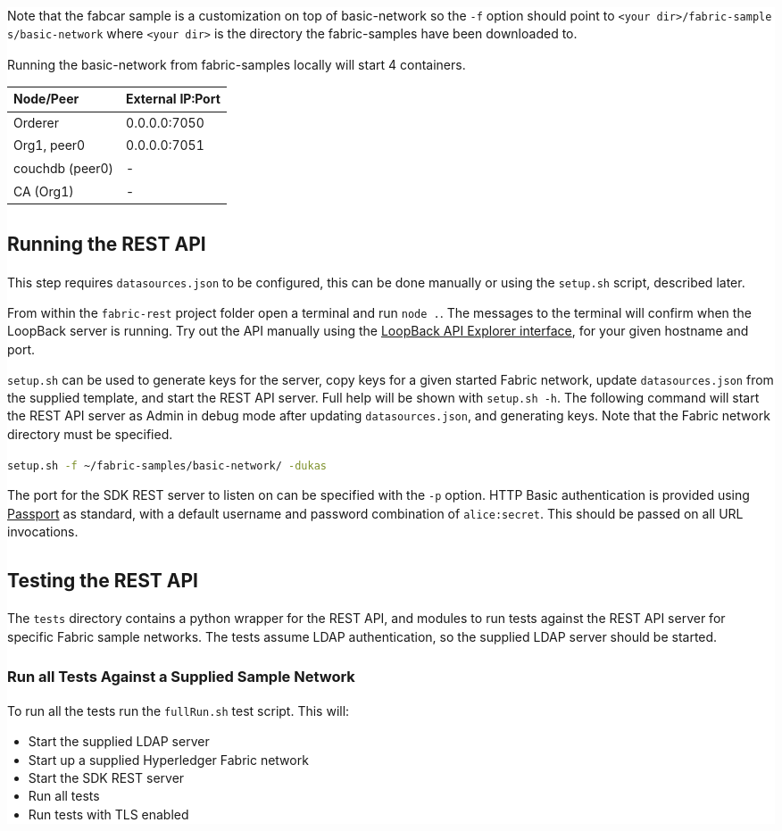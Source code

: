 Note that the fabcar sample is a customization on top of basic-network so the `-f` option should point to `<your dir>/fabric-samples/basic-network` where `<your dir>` is the directory the fabric-samples have been downloaded to.

Running the basic-network from fabric-samples locally will start 4 containers.

| Node/Peer       | External IP:Port |
|:---             | :---             |
| Orderer         | 0.0.0.0:7050     |
| Org1, peer0     | 0.0.0.0:7051     |
| couchdb (peer0) | -                |
| CA (Org1)       | -                |


## Running the REST API
This step requires `datasources.json` to be configured, this can be done manually or using the `setup.sh` script, described later.

From within the `fabric-rest` project folder open a terminal and run `node .`. The
messages to the terminal will confirm when the LoopBack server is running. Try out the
API manually using the [LoopBack API Explorer interface][explorer], for your given
hostname and port.

`setup.sh` can be used to generate keys for the server, copy keys for a given started Fabric network, update
`datasources.json` from the supplied template, and start the REST API server. Full help
will be shown with `setup.sh -h`. The following command will start the REST API server as
Admin in debug mode after updating `datasources.json`, and generating keys. Note that the
Fabric network directory must be specified.

```bash
setup.sh -f ~/fabric-samples/basic-network/ -dukas
```

The port for the SDK REST server to listen on can be specified with
the `-p` option. HTTP Basic authentication is provided using
[Passport][] as standard, with a default username and password
combination of `alice:secret`. This should be passed on all URL
invocations.


## Testing the REST API
The `tests` directory contains a python wrapper for the REST API, and modules to run
tests against the REST API server for specific Fabric sample
networks. The tests assume LDAP authentication, so the supplied LDAP
server should be started.


### Run all Tests Against a Supplied Sample Network
To run all the tests run the `fullRun.sh` test script. This will:

- Start the supplied LDAP server
- Start up a supplied Hyperledger Fabric network
- Start the SDK REST server
- Run all tests
- Run tests with TLS enabled


[gd]: https://docs.google.com/document/d/1Kafw06IwtBbKFrUm8Hnwk8XYW7SyuqVbWad5VrPmvb8/edit?usp=sharing
[FAB-156]: https://jira.hyperledger.org/browse/FAB-156
[explorer]: http://0.0.0.0:3000/explorer/
[Passport]: http://passportjs.org/
[ldapjs]: http://ldapjs.org/
